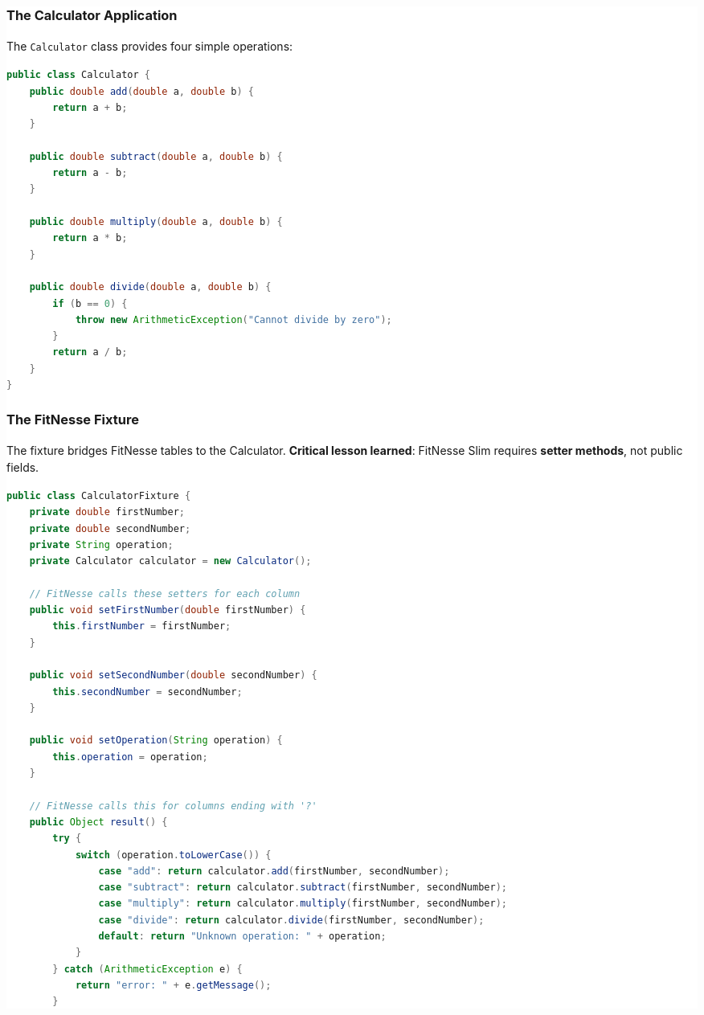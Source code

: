 ### The Calculator Application

The `Calculator` class provides four simple operations:

```java
public class Calculator {
    public double add(double a, double b) {
        return a + b;
    }

    public double subtract(double a, double b) {
        return a - b;
    }

    public double multiply(double a, double b) {
        return a * b;
    }

    public double divide(double a, double b) {
        if (b == 0) {
            throw new ArithmeticException("Cannot divide by zero");
        }
        return a / b;
    }
}
```

### The FitNesse Fixture

The fixture bridges FitNesse tables to the Calculator. **Critical lesson learned**: FitNesse Slim requires **setter methods**, not public fields.

```java
public class CalculatorFixture {
    private double firstNumber;
    private double secondNumber;
    private String operation;
    private Calculator calculator = new Calculator();

    // FitNesse calls these setters for each column
    public void setFirstNumber(double firstNumber) {
        this.firstNumber = firstNumber;
    }

    public void setSecondNumber(double secondNumber) {
        this.secondNumber = secondNumber;
    }

    public void setOperation(String operation) {
        this.operation = operation;
    }

    // FitNesse calls this for columns ending with '?'
    public Object result() {
        try {
            switch (operation.toLowerCase()) {
                case "add": return calculator.add(firstNumber, secondNumber);
                case "subtract": return calculator.subtract(firstNumber, secondNumber);
                case "multiply": return calculator.multiply(firstNumber, secondNumber);
                case "divide": return calculator.divide(firstNumber, secondNumber);
                default: return "Unknown operation: " + operation;
            }
        } catch (ArithmeticException e) {
            return "error: " + e.getMessage();
        }
```